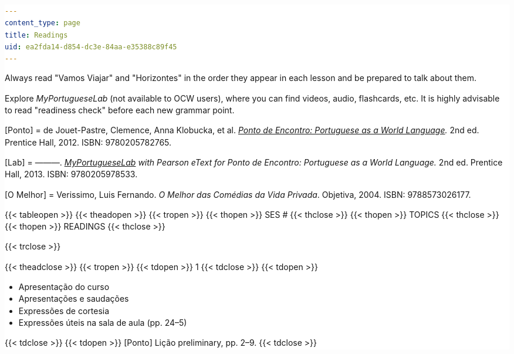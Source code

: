 ```yaml
---
content_type: page
title: Readings
uid: ea2fda14-d854-dc3e-84aa-e35388c89f45
---
```


Always read "Vamos Viajar" and "Horizontes" in the order they appear in each lesson and be prepared to talk about them.

Explore _MyPortugueseLab_ (not available to OCW users), where you can find videos, audio, flashcards, etc. It is highly advisable to read "readiness check" before each new grammar point.

\[Ponto\] = de Jouet-Pastre, Clemence, Anna Klobucka, et al. _[Ponto de Encontro: Portuguese as a World Language](http://wps.prenhall.com/wl_klobucka_ponto_1/70/17987/4604752.cw/index.html)._ 2nd ed. Prentice Hall, 2012. ISBN: 9780205782765.

\[Lab\] = ———. [_MyPortugueseLab_](http://www.pearsonmylabandmastering.com/northamerica/mylanguagelabs/) _with Pearson eText for Ponto de Encontro: Portuguese as a World Language._ 2nd ed. Prentice Hall, 2013. ISBN: 9780205978533.

\[O Melhor\] = Verissimo, Luis Fernando. _O Melhor das Comédias da Vida Privada_. Objetiva, 2004. ISBN: 9788573026177.

{{< tableopen >}}
{{< theadopen >}}
{{< tropen >}}
{{< thopen >}}
SES #
{{< thclose >}}
{{< thopen >}}
TOPICS
{{< thclose >}}
{{< thopen >}}
READINGS
{{< thclose >}}

{{< trclose >}}

{{< theadclose >}}
{{< tropen >}}
{{< tdopen >}}
1
{{< tdclose >}}
{{< tdopen >}}


*   Apresentação do curso
*   Apresentações e saudações
*   Expressões de cortesia
*   Expressões úteis na sala de aula (pp. 24–5)


{{< tdclose >}}
{{< tdopen >}}
\[Ponto\] Lição preliminary, pp. 2–9.
{{< tdclose >}}
